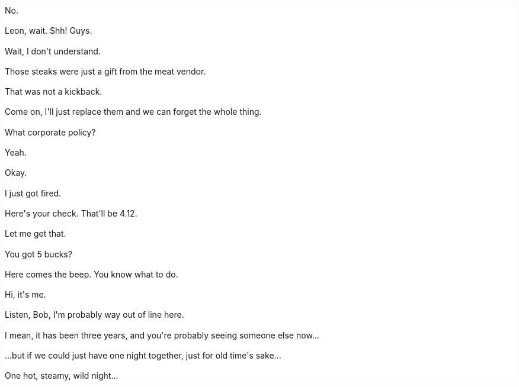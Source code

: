 No.

Leon, wait. Shh! Guys.

Wait, I don't understand.

Those steaks were just a gift
from the meat vendor.

That was not a kickback.

Come on, I'll just replace them
and we can forget the whole thing.

What corporate policy?

Yeah.

Okay.

I just got fired.

Here's your check. That'll be 4.12.

Let me get that.

You got 5 bucks?

Here comes the beep. You know what to do.

Hi, it's me.

Listen, Bob,
I'm probably way out of line here.

I mean, it has been three years, and you're
probably seeing someone else now...

...but if we could just have one night
together, just for old time's sake...

One hot, steamy, wild night...

